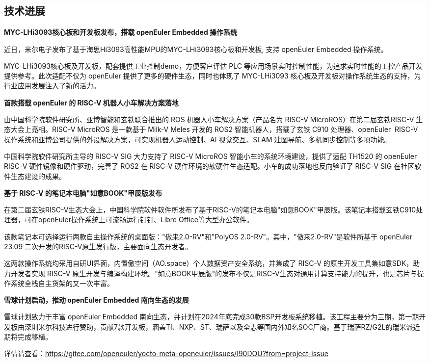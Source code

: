 
**技术进展**
----

**MYC-LHi3093核心板和开发板发布，搭载 openEuler Embedded 操作系统**

近日，米尔电子发布了基于海思Hi3093高性能MPU的MYC-LHi3093核心板和开发板,
支持 openEuler Embedded 操作系统。

MYC-LHi3093核心板及开发板，配套提供工业控制demo，方便客户评估 PLC
等应用场景实时控制性能，为追求实时性能的工控产品开发提供参考。此次适配不仅为
openEuler 提供了更多的硬件生态，同时也体现了 MYC-LHi3093
核心板及开发板对操作系统生态的支持，为行业应用发展注入了新的活力。

**首款搭载 openEuler 的 RISC-V 机器人小车解决方案落地**

由中国科学院软件研究所、亚博智能和玄铁联合推出的 ROS
机器人小车解决方案（产品名为 RISC-V MicroROS）在第二届玄铁RISC-V
生态大会上亮相。RISC-V MicroROS 是一款基于 Milk-V Meles 开发的 ROS2
智能机器人，搭载了玄铁 C910 处理器、openEuler  RISC-V
操作系统和亚博公司提供的外设解决方案，可实现机器人运动控制、AI
视觉交互、SLAM 建图导航、多机同步控制等多项功能。

中国科学院软件研究所主导的 RISC-V SIG 大力支持了 RISC-V MicroROS
智能小车的系统环境建设，提供了适配 TH1520 的 openEuler RISC-V
硬件镜像和硬件驱动，完善了 ROS2 在 RISC-V
硬件环境的软硬件生态适配。小车的成功落地也反向验证了 RISC-V SIG
在社区软件生态建设的成果。

**基于 RISC-V 的笔记本电脑"如意BOOK"甲辰版发布**

在第二届玄铁RISC-V生态大会上，中国科学院软件软件所发布了基于RISC-V的笔记本电脑"如意BOOK"甲辰版。该笔记本搭载玄铁C910处理器，可在openEuler操作系统上可流畅运行钉钉、Libre
Office等大型办公软件。

该款笔记本可选择运行两款自主操作系统的桌面版："傲来2.0-RV"和"PolyOS
2.0-RV"。其中，"傲来2.0-RV"是软件所基于 openEuler 23.09
二次开发的RISC-V原生发行版，主要面向生态开发者。

这两款操作系统均采用自研UI界面，内置傲空间（AO.space）个人数据资产安全系统，并集成了
RISC-V 的原生开发工具集如意SDK，助力开发者实现 RISC-V
原生开发与编译构建环境。"如意BOOK甲辰版"的发布不仅是RISC-V生态对通用计算支持能力的提升，也是芯片与操作系统全栈自主货架的又一次丰富。

**雪球计划启动，推动 openEuler Embedded 南向生态的发展**

雪球计划致力于丰富 openEuler Embedded
南向生态，并计划在2024年底完成30款BSP开发板系统移植。该工程主要分为三期，第一期开发板由深圳米尔科技进行赞助，贡献7款开发板，涵盖TI、NXP、ST、瑞萨以及全志等国内外知名SOC厂商。基于瑞萨RZ/G2L的瑞米派近期将完成移植。

详情请查看：https://gitee.com/openeuler/yocto-meta-openeuler/issues/I90DOU?from=project-issue

